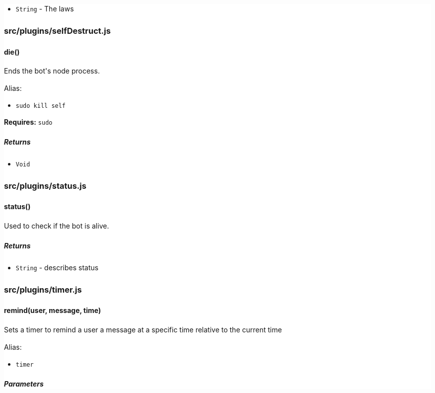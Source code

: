 
- `String`  - The laws




### src/plugins/selfDestruct.js


#### die() 

Ends the bot's node process.

Alias:

- `sudo kill self`

**Requires:** `sudo`






##### Returns


- `Void`




### src/plugins/status.js


#### status() 

Used to check if the bot is alive.






##### Returns


- `String`  - describes status




### src/plugins/timer.js


#### remind(user, message, time) 

Sets a timer to remind a user a message at a specific time relative to the current time

Alias:

- `timer`




##### Parameters
